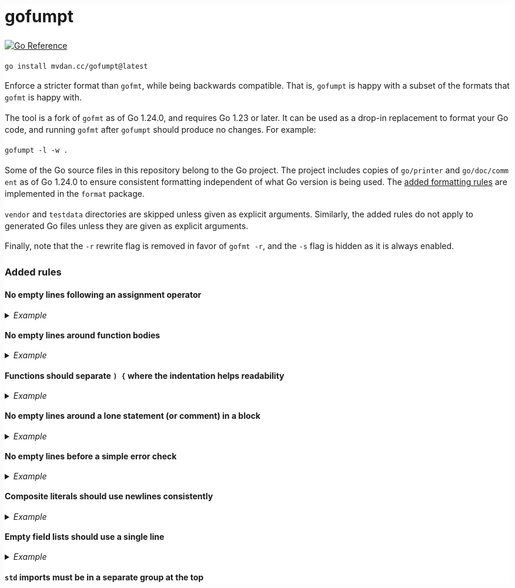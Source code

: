 # gofumpt

[![Go Reference](https://pkg.go.dev/badge/mvdan.cc/gofumpt/format.svg)](https://pkg.go.dev/mvdan.cc/gofumpt/format)

	go install mvdan.cc/gofumpt@latest

Enforce a stricter format than `gofmt`, while being backwards compatible.
That is, `gofumpt` is happy with a subset of the formats that `gofmt` is happy with.

The tool is a fork of `gofmt` as of Go 1.24.0, and requires Go 1.23 or later.
It can be used as a drop-in replacement to format your Go code,
and running `gofmt` after `gofumpt` should produce no changes.
For example:

	gofumpt -l -w .

Some of the Go source files in this repository belong to the Go project.
The project includes copies of `go/printer` and `go/doc/comment` as of Go 1.24.0
to ensure consistent formatting independent of what Go version is being used.
The [added formatting rules](#Added-rules) are implemented in the `format` package.

`vendor` and `testdata` directories are skipped unless given as explicit arguments.
Similarly, the added rules do not apply to generated Go files unless they are
given as explicit arguments.

Finally, note that the `-r` rewrite flag is removed in favor of `gofmt -r`,
and the `-s` flag is hidden as it is always enabled.

### Added rules

**No empty lines following an assignment operator**

<details><summary><i>Example</i></summary></details>

**No empty lines around function bodies**

<details><summary><i>Example</i></summary></details>

**Functions should separate `) {` where the indentation helps readability**

<details><summary><i>Example</i></summary></details>

**No empty lines around a lone statement (or comment) in a block**

<details><summary><i>Example</i></summary></details>

**No empty lines before a simple error check**

<details><summary><i>Example</i></summary></details>

**Composite literals should use newlines consistently**

<details><summary><i>Example</i></summary></details>

**Empty field lists should use a single line**

<details><summary><i>Example</i></summary></details>

**`std` imports must be in a separate group at the top**
